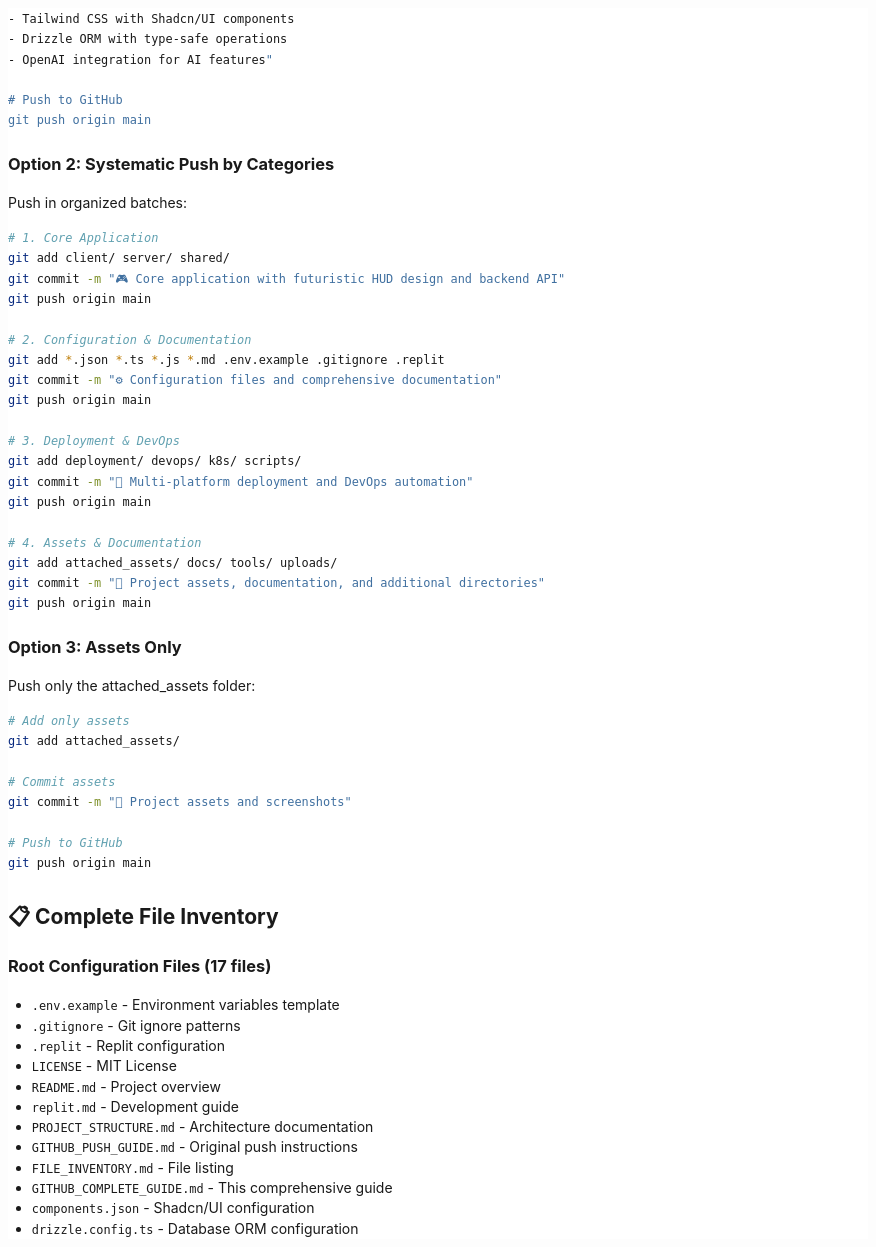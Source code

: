 ```bash
- Tailwind CSS with Shadcn/UI components
- Drizzle ORM with type-safe operations
- OpenAI integration for AI features"

# Push to GitHub
git push origin main
```

### Option 2: Systematic Push by Categories

Push in organized batches:

```bash
# 1. Core Application
git add client/ server/ shared/
git commit -m "🎮 Core application with futuristic HUD design and backend API"
git push origin main

# 2. Configuration & Documentation
git add *.json *.ts *.js *.md .env.example .gitignore .replit
git commit -m "⚙️ Configuration files and comprehensive documentation"
git push origin main

# 3. Deployment & DevOps
git add deployment/ devops/ k8s/ scripts/
git commit -m "🐳 Multi-platform deployment and DevOps automation"
git push origin main

# 4. Assets & Documentation
git add attached_assets/ docs/ tools/ uploads/
git commit -m "📁 Project assets, documentation, and additional directories"
git push origin main
```

### Option 3: Assets Only

Push only the attached_assets folder:

```bash
# Add only assets
git add attached_assets/

# Commit assets
git commit -m "📁 Project assets and screenshots"

# Push to GitHub
git push origin main
```

## 📋 Complete File Inventory

### Root Configuration Files (17 files)
- `.env.example` - Environment variables template
- `.gitignore` - Git ignore patterns  
- `.replit` - Replit configuration
- `LICENSE` - MIT License
- `README.md` - Project overview
- `replit.md` - Development guide
- `PROJECT_STRUCTURE.md` - Architecture documentation
- `GITHUB_PUSH_GUIDE.md` - Original push instructions
- `FILE_INVENTORY.md` - File listing
- `GITHUB_COMPLETE_GUIDE.md` - This comprehensive guide
- `components.json` - Shadcn/UI configuration
- `drizzle.config.ts` - Database ORM configuration
